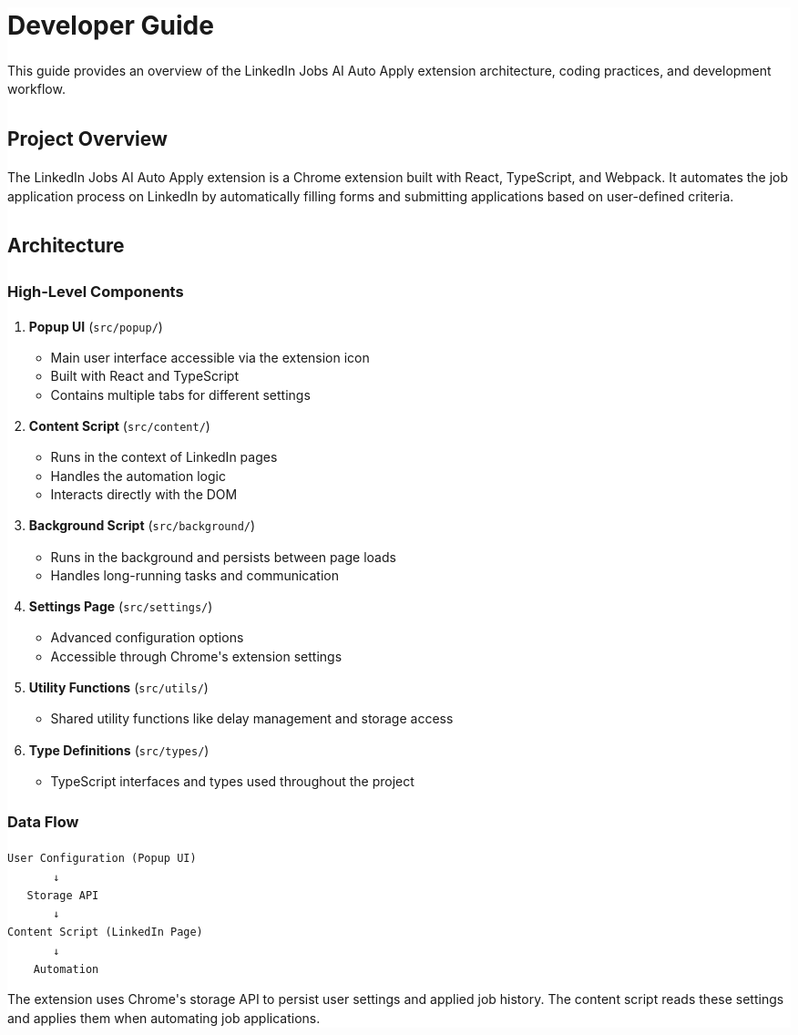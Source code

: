 # Developer Guide

This guide provides an overview of the LinkedIn Jobs AI Auto Apply extension architecture, coding practices, and development workflow.

## Project Overview

The LinkedIn Jobs AI Auto Apply extension is a Chrome extension built with React, TypeScript, and Webpack. It automates the job application process on LinkedIn by automatically filling forms and submitting applications based on user-defined criteria.

## Architecture

### High-Level Components

1. **Popup UI** (`src/popup/`)
   - Main user interface accessible via the extension icon
   - Built with React and TypeScript
   - Contains multiple tabs for different settings

2. **Content Script** (`src/content/`)
   - Runs in the context of LinkedIn pages
   - Handles the automation logic
   - Interacts directly with the DOM

3. **Background Script** (`src/background/`)
   - Runs in the background and persists between page loads
   - Handles long-running tasks and communication

4. **Settings Page** (`src/settings/`)
   - Advanced configuration options
   - Accessible through Chrome's extension settings

5. **Utility Functions** (`src/utils/`)
   - Shared utility functions like delay management and storage access

6. **Type Definitions** (`src/types/`)
   - TypeScript interfaces and types used throughout the project

### Data Flow

```
User Configuration (Popup UI) 
       ↓
   Storage API
       ↓
Content Script (LinkedIn Page)
       ↓
    Automation
```

The extension uses Chrome's storage API to persist user settings and applied job history. The content script reads these settings and applies them when automating job applications.
